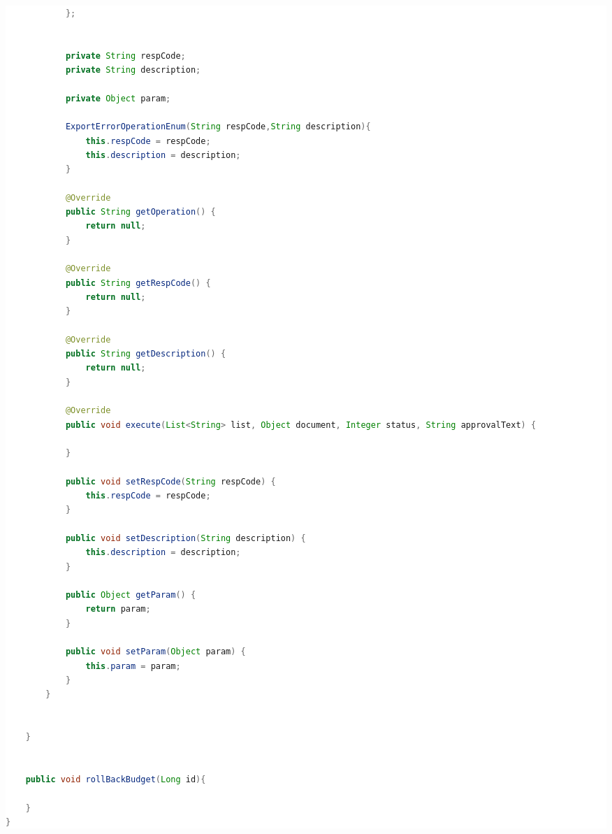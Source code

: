```java
            };


            private String respCode;
            private String description;

            private Object param;

            ExportErrorOperationEnum(String respCode,String description){
                this.respCode = respCode;
                this.description = description;
            }

            @Override
            public String getOperation() {
                return null;
            }

            @Override
            public String getRespCode() {
                return null;
            }

            @Override
            public String getDescription() {
                return null;
            }

            @Override
            public void execute(List<String> list, Object document, Integer status, String approvalText) {

            }

            public void setRespCode(String respCode) {
                this.respCode = respCode;
            }

            public void setDescription(String description) {
                this.description = description;
            }

            public Object getParam() {
                return param;
            }

            public void setParam(Object param) {
                this.param = param;
            }
        }


    }


    public void rollBackBudget(Long id){

    }
}

```
